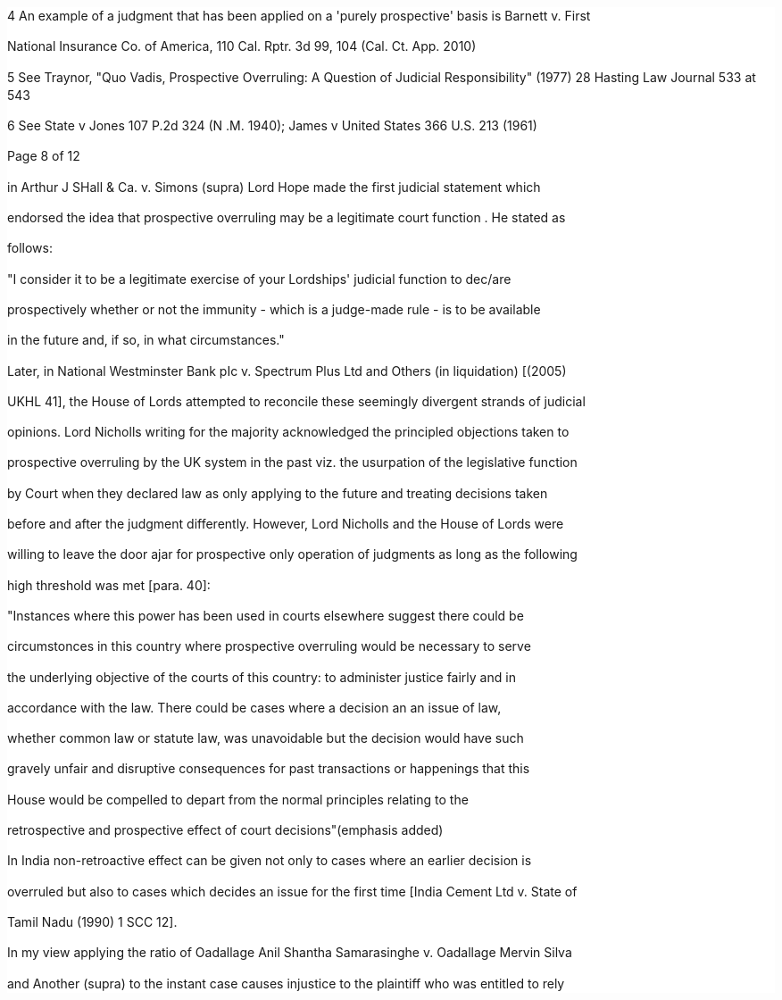 4 An example of a judgment that has been applied on a 'purely prospective' basis is Barnett v. First

National Insurance Co. of America, 110 Cal. Rptr. 3d 99, 104 (Cal. Ct. App. 2010)

5 See Traynor, "Quo Vadis, Prospective Overruling: A Question of Judicial Responsibility" (1977) 28 Hasting Law Journal 533 at 543

6 See State v Jones 107 P.2d 324 (N .M. 1940); James v United States 366 U.S. 213 (1961)

Page 8 of 12

in Arthur J SHall & Ca. v. Simons (supra) Lord Hope made the first judicial statement which

endorsed the idea that prospective overruling may be a legitimate court function . He stated as

follows:

"I consider it to be a legitimate exercise of your Lordships' judicial function to dec/are

prospectively whether or not the immunity - which is a judge-made rule - is to be available

in the future and, if so, in what circumstances."

Later, in National Westminster Bank pIc v. Spectrum Plus Ltd and Others (in liquidation) [(2005)

UKHL 41], the House of Lords attempted to reconcile these seemingly divergent strands of judicial

opinions. Lord Nicholls writing for the majority acknowledged the principled objections taken to

prospective overruling by the UK system in the past viz. the usurpation of the legislative function

by Court when they declared law as only applying to the future and treating decisions taken

before and after the judgment differently. However, Lord Nicholls and the House of Lords were

willing to leave the door ajar for prospective only operation of judgments as long as the following

high threshold was met [para. 40]:

"Instances where this power has been used in courts elsewhere suggest there could be

circumstonces in this country where prospective overruling would be necessary to serve

the underlying objective of the courts of this country: to administer justice fairly and in

accordance with the law. There could be cases where a decision an an issue of law,

whether common law or statute law, was unavoidable but the decision would have such

gravely unfair and disruptive consequences for past transactions or happenings that this

House would be compelled to depart from the normal principles relating to the

retrospective and prospective effect of court decisions"(emphasis added)

In India non-retroactive effect can be given not only to cases where an earlier decision is

overruled but also to cases which decides an issue for the first time [India Cement Ltd v. State of

Tamil Nadu (1990) 1 SCC 12].

In my view applying the ratio of Oadallage Anil Shantha Samarasinghe v. Oadallage Mervin Silva

and Another (supra) to the instant case causes injustice to the plaintiff who was entitled to rely
